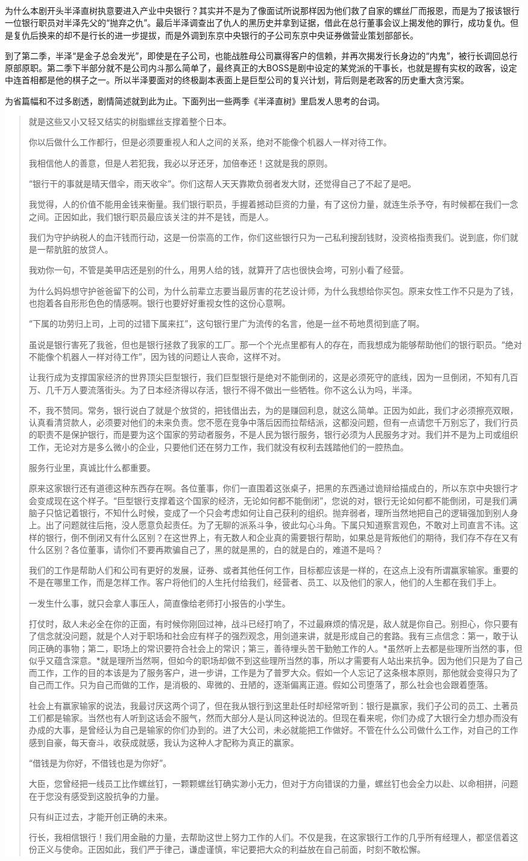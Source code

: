 为什么本剧开头半泽直树执意要进入产业中央银行？其实并不是为了像面试所说那样因为他们救了自家的螺丝厂而报恩，而是为了报该银行一位银行职员对半泽先父的“抛弃之仇”。最后半泽调查出了仇人的黑历史并拿到证据，借此在总行董事会议上揭发他的罪行，成功复仇。但是复仇后换来的却不是行长的进一步提拔，而是外调到东京中央银行的子公司东京中央证券做营业策划部部长。

到了第二季，半泽“是金子总会发光”，即使是在子公司，也能战胜母公司赢得客户的信赖，并再次揭发行长身边的“内鬼”，被行长调回总行原部原职。第二季下半部分就不是公司内斗那么简单了，最终真正的大BOSS是剧中设定的某党派的干事长，也就是握有实权的政客，设定中连首相都是他的棋子之一。所以半泽要面对的终极副本表面上是巨型公司的复兴计划，背后则是老政客的历史重大贪污案。

为省篇幅和不过多剧透，剧情简述就到此为止。下面列出一些两季《半泽直树》里启发人思考的台词。

> 就是这些又小又轻又结实的树脂螺丝支撑着整个日本。
>
> 你以后做什么工作都行，但是必须要重视人和人之间的关系，绝对不能像个机器人一样对待工作。
>
> 我相信他人的善意，但是人若犯我，我必以牙还牙，加倍奉还！这就是我的原则。
>
> “银行干的事就是晴天借伞，雨天收伞”。你们这帮人天天靠欺负弱者发大财，还觉得自己了不起了是吧。
>
> 我觉得，人的价值不能用金钱来衡量。我们银行职员，手握着撼动巨资的力量，有了这份力量，就连生杀予夺，有时候都在我们一念之间。正因如此，我们银行职员最应该关注的并不是钱，而是人。
>
> 我们为守护纳税人的血汗钱而行动，这是一份崇高的工作，你们这些银行只为一己私利搜刮钱财，没资格指责我们。说到底，你们就是一帮肮脏的放贷人。
>
> 我劝你一句，不管是美甲店还是别的什么，用男人给的钱，就算开了店也很快会垮，可别小看了经营。
>
> 为什么妈妈想守护爸爸留下的公司，为什么前辈立志要当最厉害的花艺设计师，为什么我想给你买包。原来女性工作不只是为了钱，也抱着各自形形色色的情感啊。银行也要好好重视女性的这份心意啊。
>
> “下属的功劳归上司，上司的过错下属来扛”，这句银行里广为流传的名言，他是一丝不苟地贯彻到底了啊。
>
> 虽说是银行害死了我爸，但也是银行拯救了我家的工厂。那一个个光点里都有人的存在，而我想成为能够帮助他们的银行职员。“绝对不能像个机器人一样对待工作”，因为钱的问题让人丧命，这样不对。
>
> 让我行成为支撑国家经济的世界顶尖巨型银行，我们巨型银行是绝对不能倒闭的，这是必须死守的底线，因为一旦倒闭，不知有几百万、几千万人要流落街头。为了日本经济得以存活，银行不得不做出一些牺牲。你不这么认为吗，半泽。
>
> 不，我不赞同。常务，银行说白了就是个放贷的，把钱借出去，为的是赚回利息，就这么简单。正因为如此，我们才必须擦亮双眼，认真看清贷款人，必须要对他们的未来负责。您不愿在竞争中落后因而拉帮结派，这都没问题，但有一点请您千万别忘了，我们行员的职责不是保护银行，而是要为这个国家的劳动者服务，不是人民为银行服务，银行必须为人民服务才对。我们并不是为上司或组织工作，无论对方是多么微小的企业，只要他们还在努力工作，我们就没有权利去践踏他们的一腔热血。
>
> 服务行业里，真诚比什么都重要。
>
> 原来这家银行还有道德这种东西存在啊。各位董事，你们一直围着这张桌子，把黑的东西通过诡辩给描成白的，所以东京中央银行才会变成现在这个样子。“巨型银行支撑着这个国家的经济，无论如何都不能倒闭”，您说的对，银行无论如何都不能倒闭，可是我们满脑子只惦记着银行，不知什么时候，变成了一个只会考虑如何让自己获利的组织。抛弃弱者，理所当然地把自己的逻辑强加到别人身上。出了问题就往后拖，没人愿意负起责任。为了无聊的派系斗争，彼此勾心斗角。下属只知道察言观色，不敢对上司直言不讳。这样的银行，倒不倒闭又有什么区别？在这世界上，有无数人和企业真的需要银行帮助，如果总是背叛他们的期待，我们存不存在又有什么区别？各位董事，请你们不要再欺骗自己了，黑的就是黑的，白的就是白的，难道不是吗？
>
> 我们的工作是帮助人们和公司有更好的发展，证券、或者其他任何工作，目标都应该是一样的，在这点上没有所谓赢家输家。重要的不是在哪里工作，而是怎样工作。客户将他们的人生托付给我们，经营者、员工、以及他们的家人，他们的人生都在我们手上。
>
> 一发生什么事，就只会拿人事压人，简直像给老师打小报告的小学生。
>
> 打仗时，敌人未必全在你的正面，有时候你刚回过神，战斗已经打响了，不过最麻烦的情况是，敌人就是你自己。别担心，你只要有了信念就没问题，就是个人对于职场和社会应有样子的强烈观念，用剑道来讲，就是形成自己的套路。我有三点信念：第一，敢于认同正确的事物；第二，职场上的常识要符合社会上的常识；第三，善待埋头苦干勤勉工作的人。*虽然听上去都是些理所当然的事，但似乎又蕴含深意。*就是理所当然啊，但如今的职场却做不到这些理所当然的事，所以才需要有人站出来抗争。因为他们只是为了自己而工作，工作的目的本该是为了服务客户，进一步讲，工作是为了普罗大众。假如一个人忘记了这条根本原则，那他就会变得只为了自己而工作。只为自己而做的工作，是消极的、卑微的、丑陋的，逐渐偏离正道。假如公司堕落了，那么社会也会跟着堕落。
>
> 社会上有赢家输家的说法，我最讨厌这两个词了，但在我从银行到这里赴任时却经常听到：银行是赢家，我们子公司的员工、土著员工们都是输家。当然也有人听到这话会不服气，然而大部分人是认同这种说法的。但现在看来呢，你们办成了大银行全力想办而没有办成的大事，是曾经认为自己是输家的你们办到的。进了大公司，未必就能把工作做好。不管在什么公司做什么工作，对自己的工作感到自豪，每天奋斗，收获成就感，我认为这种人才配称为真正的赢家。
>
> “借钱是为你好，不借钱也是为你好”。
>
> 大臣，您曾经把一线员工比作螺丝钉，一颗颗螺丝钉确实渺小无力，但对于方向错误的力量，螺丝钉也会全力以赴、以命相拼，问题在于您没有感受到这股抗争的力量。
>
> 只有纠正过去，才能开创正确的未来。
>
> 行长，我相信银行！我们用金融的力量，去帮助这世上努力工作的人们。不仅是我，在这家银行工作的几乎所有经理人，都坚信着这份正义与使命。正因如此，我们严于律己，谦虚谨慎，牢记要把大众的利益放在自己前面，时刻不敢松懈。
>